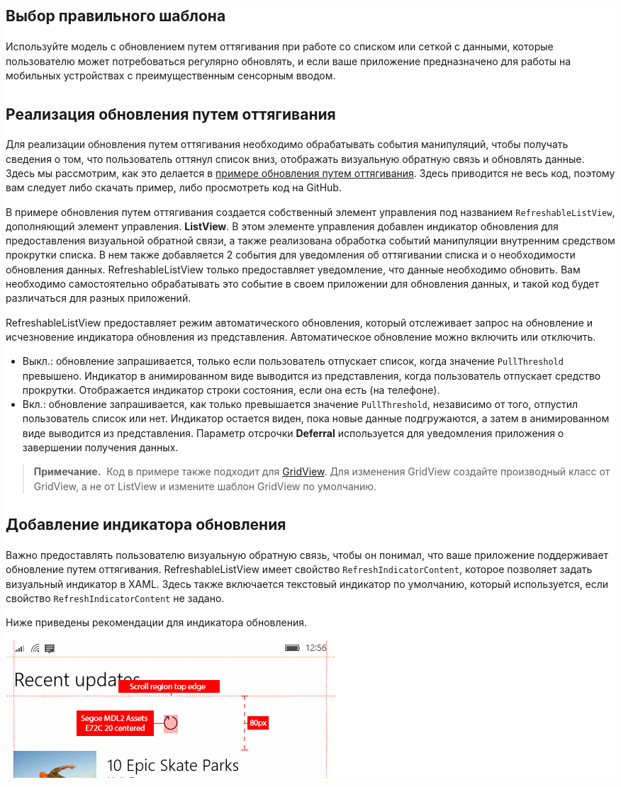 ## <a name="is-this-the-right-pattern"></a>Выбор правильного шаблона

Используйте модель с обновлением путем оттягивания при работе со списком или сеткой с данными, которые пользователю может потребоваться регулярно обновлять, и если ваше приложение предназначено для работы на мобильных устройствах с преимущественным сенсорным вводом.

## <a name="implement-pull-to-refresh"></a>Реализация обновления путем оттягивания

Для реализации обновления путем оттягивания необходимо обрабатывать события манипуляций, чтобы получать сведения о том, что пользователь оттянул список вниз, отображать визуальную обратную связь и обновлять данные. Здесь мы рассмотрим, как это делается в [примере обновления путем оттягивания](http://go.microsoft.com/fwlink/p/?LinkId=620635). Здесь приводится не весь код, поэтому вам следует либо скачать пример, либо просмотреть код на GitHub.

В примере обновления путем оттягивания создается собственный элемент управления под названием `RefreshableListView`, дополняющий элемент управления. **ListView**. В этом элементе управления добавлен индикатор обновления для предоставления визуальной обратной связи, а также реализована обработка событий манипуляции внутренним средством прокрутки списка. В нем также добавляется 2 события для уведомления об оттягивании списка и о необходимости обновления данных. RefreshableListView только предоставляет уведомление, что данные необходимо обновить. Вам необходимо самостоятельно обрабатывать это событие в своем приложении для обновления данных, и такой код будет различаться для разных приложений.

RefreshableListView предоставляет режим автоматического обновления, который отслеживает запрос на обновление и исчезновение индикатора обновления из представления. Автоматическое обновление можно включить или отключить.
- Выкл.: обновление запрашивается, только если пользователь отпускает список, когда значение `PullThreshold` превышено. Индикатор в анимированном виде выводится из представления, когда пользователь отпускает средство прокрутки. Отображается индикатор строки состояния, если она есть (на телефоне).
- Вкл.: обновление запрашивается, как только превышается значение `PullThreshold`, независимо от того, отпустил пользователь список или нет. Индикатор остается виден, пока новые данные подгружаются, а затем в анимированном виде выводится из представления. Параметр отсрочки **Deferral** используется для уведомления приложения о завершении получения данных.

> **Примечание.**&nbsp;&nbsp;Код в примере также подходит для [GridView](https://msdn.microsoft.com/library/windows/apps/windows.ui.xaml.controls.gridview.aspx). Для изменения GridView создайте производный класс от GridView, а не от ListView и измените шаблон GridView по умолчанию.

## <a name="add-a-refresh-indicator"></a>Добавление индикатора обновления

Важно предоставлять пользователю визуальную обратную связь, чтобы он понимал, что ваше приложение поддерживает обновление путем оттягивания. RefreshableListView имеет свойство `RefreshIndicatorContent`, которое позволяет задать визуальный индикатор в XAML. Здесь также включается текстовый индикатор по умолчанию, который используется, если свойство `RefreshIndicatorContent` не задано.

Ниже приведены рекомендации для индикатора обновления.

![красные линии индикатора обновления](images/ptr-redlines-1.png)
